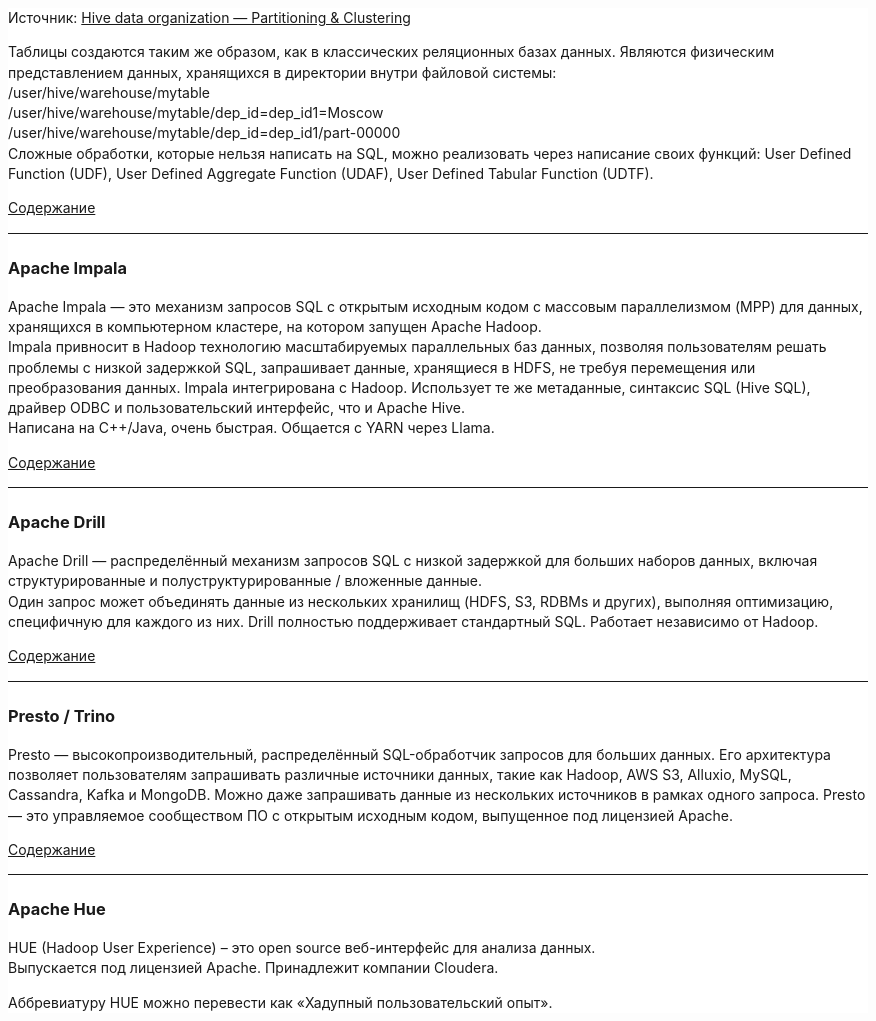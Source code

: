Источник: [Hive data organization — Partitioning & Clustering](https://medium.com/nerd-for-tech/hive-data-organization-partitioning-clustering-3e14ef6ab121)

Таблицы создаются таким же образом, как в классических реляционных базах данных. Являются физическим представлением данных, хранящихся в директории внутри файловой системы:<br>
/user/hive/warehouse/mytable<br>
/user/hive/warehouse/mytable/dep_id=dep_id1=Moscow<br>
/user/hive/warehouse/mytable/dep_id=dep_id1/part-00000<br>
Сложные обработки, которые нельзя написать на SQL, можно реализовать через написание своих функций: User Defined Function (UDF), User Defined Aggregate Function (UDAF), User Defined Tabular Function (UDTF).

[Содержание](#содержание)
<hr>

### Apache Impala
Apache Impala — это механизм запросов SQL с открытым исходным кодом с массовым параллелизмом (MPP) для данных, хранящихся в компьютерном кластере, на котором запущен Apache Hadoop.<br>
Impala привносит в Hadoop технологию масштабируемых параллельных баз данных, позволяя пользователям решать проблемы с низкой задержкой SQL, запрашивает данные, хранящиеся в HDFS, не требуя перемещения или преобразования данных. Impala интегрирована с Hadoop. Использует те же метаданные, синтаксис SQL (Hive SQL), драйвер ODBC и пользовательский интерфейс, что и Apache Hive.<br>
Написана на C++/Java, очень быстрая. Общается с YARN через Llama.

[Содержание](#содержание)
<hr>

### Apache Drill
Apache Drill — распределённый механизм запросов SQL с низкой задержкой для больших наборов данных, включая структурированные и полуструктурированные / вложенные данные.<br>
Один запрос может объединять данные из нескольких хранилищ (HDFS, S3, RDBMs и других), выполняя оптимизацию, специфичную для каждого из них. Drill полностью поддерживает стандартный SQL. Работает независимо от Hadoop.

[Содержание](#содержание)
<hr>

### Presto / Trino
Presto — высокопроизводительный, распределённый SQL-обработчик запросов для больших данных. Его архитектура позволяет пользователям запрашивать различные источники данных, такие как Hadoop, AWS S3, Alluxio, MySQL, Cassandra, Kafka и MongoDB. Можно даже запрашивать данные из нескольких источников в рамках одного запроса. Presto — это управляемое сообществом ПО с открытым
исходным кодом, выпущенное под лицензией Apache. 

[Содержание](#содержание)
<hr>

### Apache Hue

HUE (Hadoop User Experience) – это open source веб-интерфейс для анализа данных.<br>
Выпускается под лицензией Apache. Принадлежит компании Cloudera. 

Аббревиатуру HUE можно перевести как «Хадупный пользовательский опыт».

